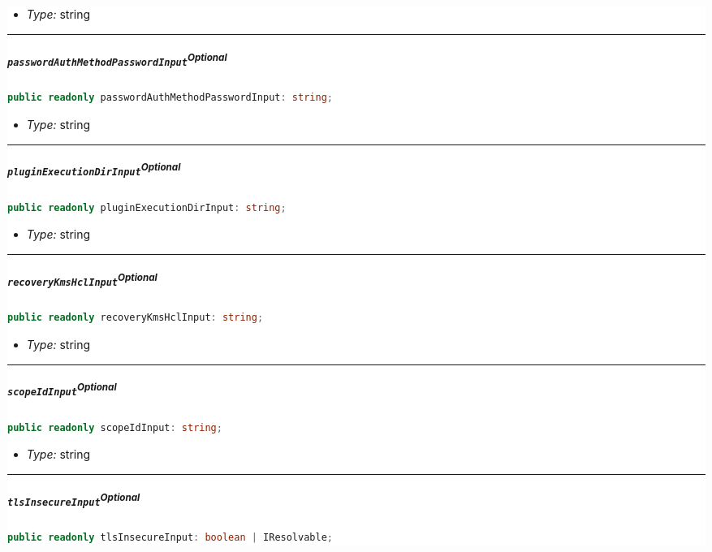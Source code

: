 - *Type:* string

---

##### `passwordAuthMethodPasswordInput`<sup>Optional</sup> <a name="passwordAuthMethodPasswordInput" id="@cdktf/provider-boundary.provider.BoundaryProvider.property.passwordAuthMethodPasswordInput"></a>

```typescript
public readonly passwordAuthMethodPasswordInput: string;
```

- *Type:* string

---

##### `pluginExecutionDirInput`<sup>Optional</sup> <a name="pluginExecutionDirInput" id="@cdktf/provider-boundary.provider.BoundaryProvider.property.pluginExecutionDirInput"></a>

```typescript
public readonly pluginExecutionDirInput: string;
```

- *Type:* string

---

##### `recoveryKmsHclInput`<sup>Optional</sup> <a name="recoveryKmsHclInput" id="@cdktf/provider-boundary.provider.BoundaryProvider.property.recoveryKmsHclInput"></a>

```typescript
public readonly recoveryKmsHclInput: string;
```

- *Type:* string

---

##### `scopeIdInput`<sup>Optional</sup> <a name="scopeIdInput" id="@cdktf/provider-boundary.provider.BoundaryProvider.property.scopeIdInput"></a>

```typescript
public readonly scopeIdInput: string;
```

- *Type:* string

---

##### `tlsInsecureInput`<sup>Optional</sup> <a name="tlsInsecureInput" id="@cdktf/provider-boundary.provider.BoundaryProvider.property.tlsInsecureInput"></a>

```typescript
public readonly tlsInsecureInput: boolean | IResolvable;
```
